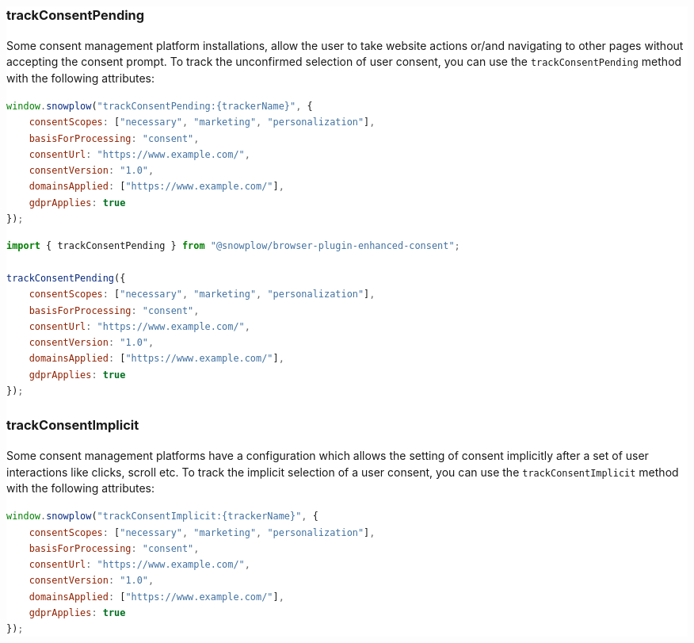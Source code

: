 ### trackConsentPending

Some consent management platform installations, allow the user to take website actions or/and navigating to other pages without accepting the consent prompt. To track the unconfirmed selection of user consent, you can use the `trackConsentPending` method with the following attributes:

<Tabs groupId="platform" queryString>
  <TabItem value="js" label="JavaScript (tag)" default>

```js
window.snowplow("trackConsentPending:{trackerName}", {
    consentScopes: ["necessary", "marketing", "personalization"],
    basisForProcessing: "consent",
    consentUrl: "https://www.example.com/",
    consentVersion: "1.0",
    domainsApplied: ["https://www.example.com/"],
    gdprApplies: true
});
```

  </TabItem>
  <TabItem value="browser" label="Browser (npm)">

```js
import { trackConsentPending } from "@snowplow/browser-plugin-enhanced-consent";

trackConsentPending({
    consentScopes: ["necessary", "marketing", "personalization"],
    basisForProcessing: "consent",
    consentUrl: "https://www.example.com/",
    consentVersion: "1.0",
    domainsApplied: ["https://www.example.com/"],
    gdprApplies: true
});
```

  </TabItem>
</Tabs>

### trackConsentImplicit

Some consent management platforms have a configuration which allows the setting of consent implicitly after a set of user interactions like clicks, scroll etc. To track the implicit selection of a user consent, you can use the `trackConsentImplicit` method with the following attributes:

<Tabs groupId="platform" queryString>
  <TabItem value="js" label="JavaScript (tag)" default>

```js
window.snowplow("trackConsentImplicit:{trackerName}", {
    consentScopes: ["necessary", "marketing", "personalization"],
    basisForProcessing: "consent",
    consentUrl: "https://www.example.com/",
    consentVersion: "1.0",
    domainsApplied: ["https://www.example.com/"],
    gdprApplies: true
});
```
